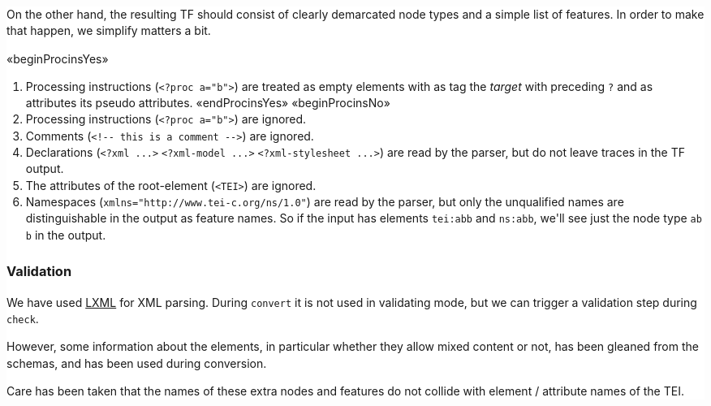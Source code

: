 On the other hand, the resulting TF should consist of clearly demarcated node types
and a simple list of features. In order to make that happen, we simplify matters
a bit.

«beginProcinsYes»
1.  Processing instructions (`<?proc a="b">`) are treated as empty elements with as tag
    the *target* with preceding `?` and as attributes its pseudo attributes.
«endProcinsYes»
«beginProcinsNo»
1.  Processing instructions (`<?proc a="b">`) are ignored.
1.  Comments (`<!-- this is a comment -->`) are ignored.
1.  Declarations (`<?xml ...>` `<?xml-model ...>` `<?xml-stylesheet ...>`) are
    read by the parser, but do not leave traces in the TF output.
1.  The attributes of the root-element (`<TEI>`) are ignored.
1.  Namespaces (`xmlns="http://www.tei-c.org/ns/1.0"`) are read by the parser,
    but only the unqualified names are distinguishable in the output as feature names.
    So if the input has elements `tei:abb` and `ns:abb`, we'll see just the node
    type `abb` in the output.

### Validation

We have used [LXML](https://lxml.de) for XML parsing. During `convert` it is not used
in validating mode, but we can trigger a validation step during `check`.

However, some information about the elements, in particular whether they allow
mixed content or not, has been gleaned from the schemas, and has been used
during conversion.

Care has been taken that the names of these extra nodes and features do not collide
with element / attribute names of the TEI.
